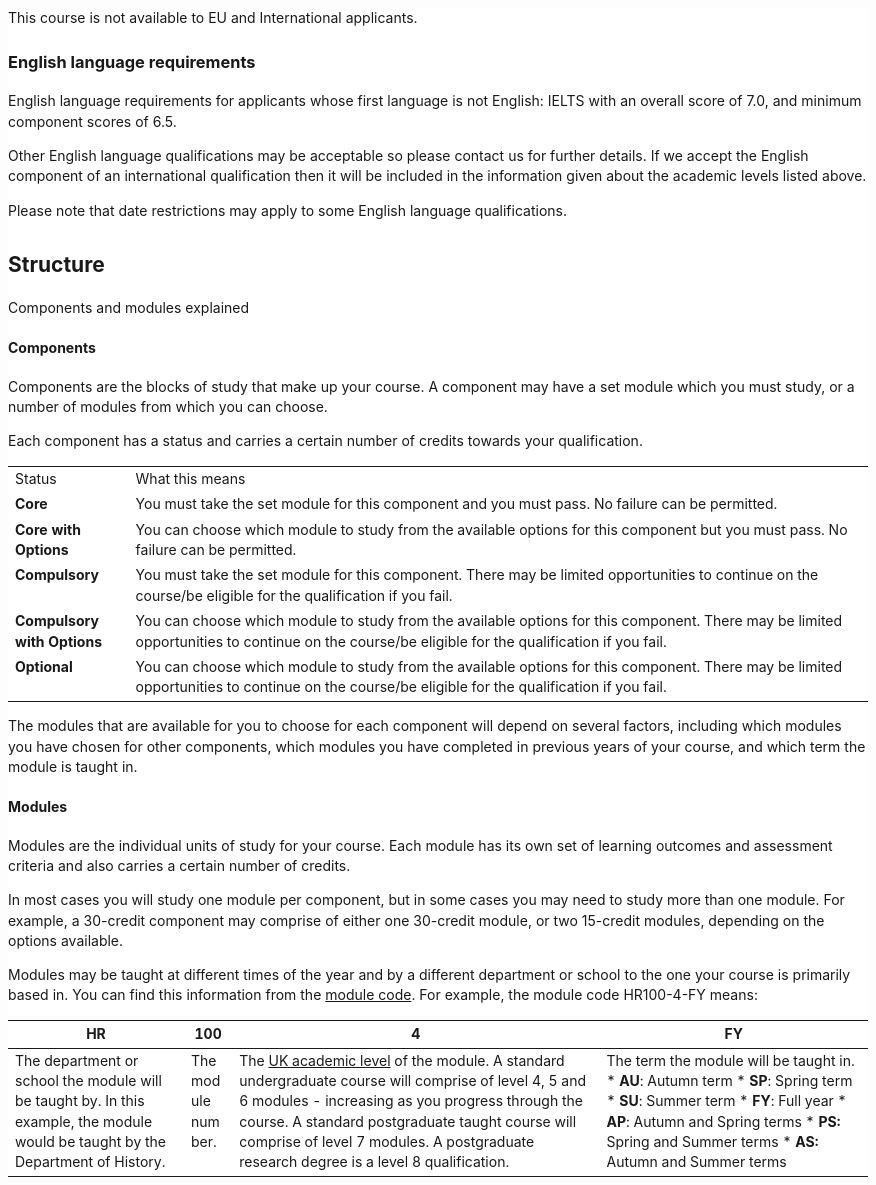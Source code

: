 This course is not available to EU and International applicants.

### English language requirements

English language requirements for applicants whose first language is not English: IELTS with an overall score of 7.0, and minimum component scores of 6.5.

Other English language qualifications may be acceptable so please contact us for further details. If we accept the English component of an international qualification then it will be included in the information given about the academic levels listed above.

Please note that date restrictions may apply to some English language qualifications.

## Structure

Components and modules explained

#### Components

Components are the blocks of study that make up your course. A component may have a set module which you must study, or a number of modules from which you can choose.

Each component has a status and carries a certain number of credits towards your qualification.

|  |  |
| --- | --- |
| Status | What this means |
| **Core** | You must take the set module for this component and you must pass. No failure can be permitted. |
| **Core with Options** | You can choose which module to study from the available options for this component but you must pass. No failure can be permitted. |
| **Compulsory** | You must take the set module for this component. There may be limited opportunities to continue on the course/be eligible for the qualification if you fail. |
| **Compulsory with Options** | You can choose which module to study from the available options for this component. There may be limited opportunities to continue on the course/be eligible for the qualification if you fail. |
| **Optional** | You can choose which module to study from the available options for this component. There may be limited opportunities to continue on the course/be eligible for the qualification if you fail. |

The modules that are available for you to choose for each component will depend on several factors, including which modules you have chosen for other components, which modules you have completed in previous years of your course, and which term the module is taught in.

#### Modules

Modules are the individual units of study for your course. Each module has its own set of learning outcomes and assessment criteria and also carries a certain number of credits.

In most cases you will study one module per component, but in some cases you may need to study more than one module. For example, a 30-credit component may comprise of either one 30-credit module, or two 15-credit modules, depending on the options available.

Modules may be taught at different times of the year and by a different department or school to the one your course is primarily based in. You can find this information from the [module code](https://www1.essex.ac.uk/modules/codes.aspx). For example, the module code HR100-4-FY means:

| HR | 100 | 4 | FY |
| --- | --- | --- | --- |
| The department or school the module will be taught by.  In this example, the module would be taught by the Department of History. | The module number. | The [UK academic level](https://www.gov.uk/what-different-qualification-levels-mean/list-of-qualification-levels) of the module.  A standard undergraduate course will comprise of level 4, 5 and 6 modules - increasing as you progress through the course.  A standard postgraduate taught course will comprise of level 7 modules.  A postgraduate research degree is a level 8 qualification. | The term the module will be taught in.   * **AU**: Autumn term * **SP**: Spring term * **SU**: Summer term * **FY**: Full year * **AP**: Autumn and Spring terms * **PS:** Spring and Summer terms * **AS:** Autumn and Summer terms |
